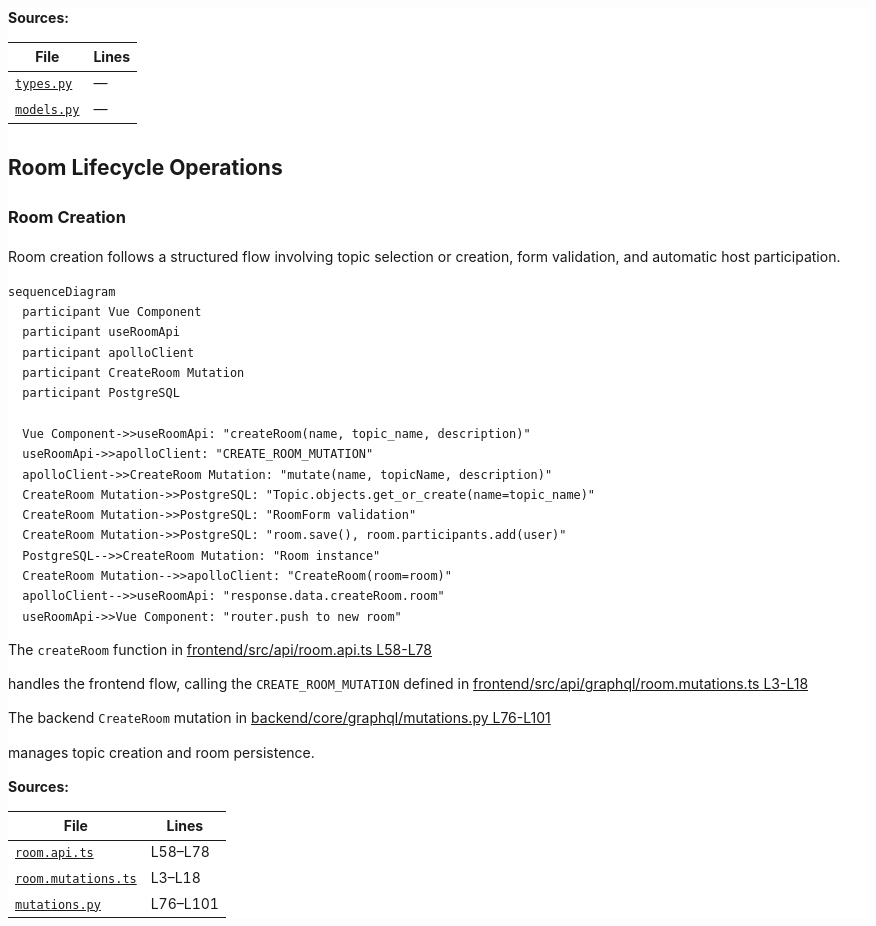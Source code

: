 **Sources:**

| File | Lines |
|------|-------|
| [`types.py`](../backend/core/graphql/types.py) | — |
| [`models.py`](../backend/core/models.py) | — |

## Room Lifecycle Operations

### Room Creation

Room creation follows a structured flow involving topic selection or creation, form validation, and automatic host participation.

```mermaid
sequenceDiagram
  participant Vue Component
  participant useRoomApi
  participant apolloClient
  participant CreateRoom Mutation
  participant PostgreSQL

  Vue Component->>useRoomApi: "createRoom(name, topic_name, description)"
  useRoomApi->>apolloClient: "CREATE_ROOM_MUTATION"
  apolloClient->>CreateRoom Mutation: "mutate(name, topicName, description)"
  CreateRoom Mutation->>PostgreSQL: "Topic.objects.get_or_create(name=topic_name)"
  CreateRoom Mutation->>PostgreSQL: "RoomForm validation"
  CreateRoom Mutation->>PostgreSQL: "room.save(), room.participants.add(user)"
  PostgreSQL-->>CreateRoom Mutation: "Room instance"
  CreateRoom Mutation-->>apolloClient: "CreateRoom(room=room)"
  apolloClient-->>useRoomApi: "response.data.createRoom.room"
  useRoomApi->>Vue Component: "router.push to new room"
```

The `createRoom` function in [frontend/src/api/room.api.ts L58-L78](../frontend/src/api/room.api.ts#L58-L78)

 handles the frontend flow, calling the `CREATE_ROOM_MUTATION` defined in [frontend/src/api/graphql/room.mutations.ts L3-L18](../frontend/src/api/graphql/room.mutations.ts#L3-L18)

 The backend `CreateRoom` mutation in [backend/core/graphql/mutations.py L76-L101](../backend/core/graphql/mutations.py#L76-L101)

 manages topic creation and room persistence.

**Sources:**

| File | Lines |
|------|-------|
| [`room.api.ts`](../frontend/src/api/room.api.ts#L58-L78) | L58–L78 |
| [`room.mutations.ts`](../frontend/src/api/graphql/room.mutations.ts#L3-L18) | L3–L18 |
| [`mutations.py`](../backend/core/graphql/mutations.py#L76-L101) | L76–L101 |
